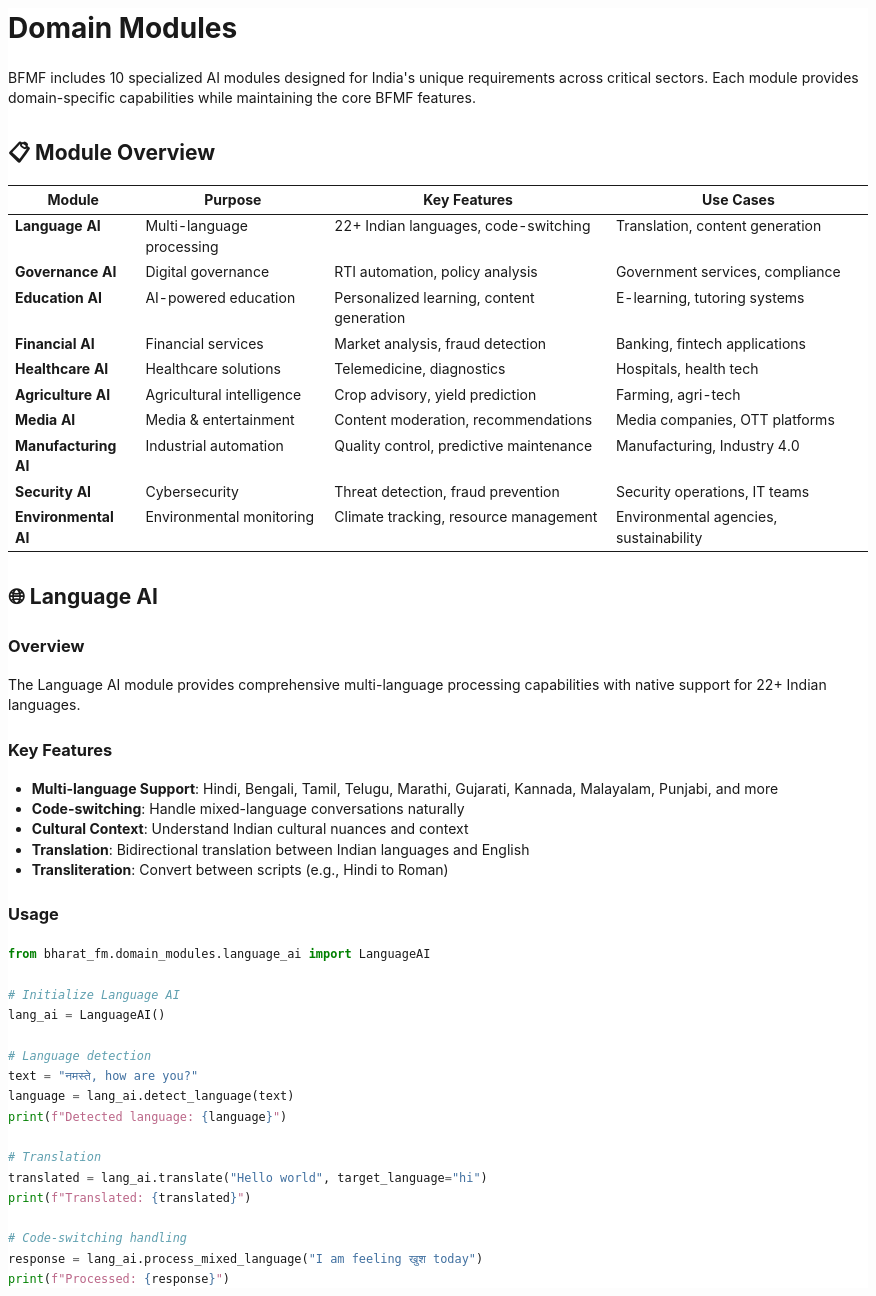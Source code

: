 # Domain Modules

BFMF includes 10 specialized AI modules designed for India's unique requirements across critical sectors. Each module provides domain-specific capabilities while maintaining the core BFMF features.

## 📋 Module Overview

| Module | Purpose | Key Features | Use Cases |
|--------|---------|--------------|-----------|
| **Language AI** | Multi-language processing | 22+ Indian languages, code-switching | Translation, content generation |
| **Governance AI** | Digital governance | RTI automation, policy analysis | Government services, compliance |
| **Education AI** | AI-powered education | Personalized learning, content generation | E-learning, tutoring systems |
| **Financial AI** | Financial services | Market analysis, fraud detection | Banking, fintech applications |
| **Healthcare AI** | Healthcare solutions | Telemedicine, diagnostics | Hospitals, health tech |
| **Agriculture AI** | Agricultural intelligence | Crop advisory, yield prediction | Farming, agri-tech |
| **Media AI** | Media & entertainment | Content moderation, recommendations | Media companies, OTT platforms |
| **Manufacturing AI** | Industrial automation | Quality control, predictive maintenance | Manufacturing, Industry 4.0 |
| **Security AI** | Cybersecurity | Threat detection, fraud prevention | Security operations, IT teams |
| **Environmental AI** | Environmental monitoring | Climate tracking, resource management | Environmental agencies, sustainability |

## 🌐 Language AI

### Overview
The Language AI module provides comprehensive multi-language processing capabilities with native support for 22+ Indian languages.

### Key Features
- **Multi-language Support**: Hindi, Bengali, Tamil, Telugu, Marathi, Gujarati, Kannada, Malayalam, Punjabi, and more
- **Code-switching**: Handle mixed-language conversations naturally
- **Cultural Context**: Understand Indian cultural nuances and context
- **Translation**: Bidirectional translation between Indian languages and English
- **Transliteration**: Convert between scripts (e.g., Hindi to Roman)

### Usage
```python
from bharat_fm.domain_modules.language_ai import LanguageAI

# Initialize Language AI
lang_ai = LanguageAI()

# Language detection
text = "नमस्ते, how are you?"
language = lang_ai.detect_language(text)
print(f"Detected language: {language}")

# Translation
translated = lang_ai.translate("Hello world", target_language="hi")
print(f"Translated: {translated}")

# Code-switching handling
response = lang_ai.process_mixed_language("I am feeling खुश today")
print(f"Processed: {response}")
```
